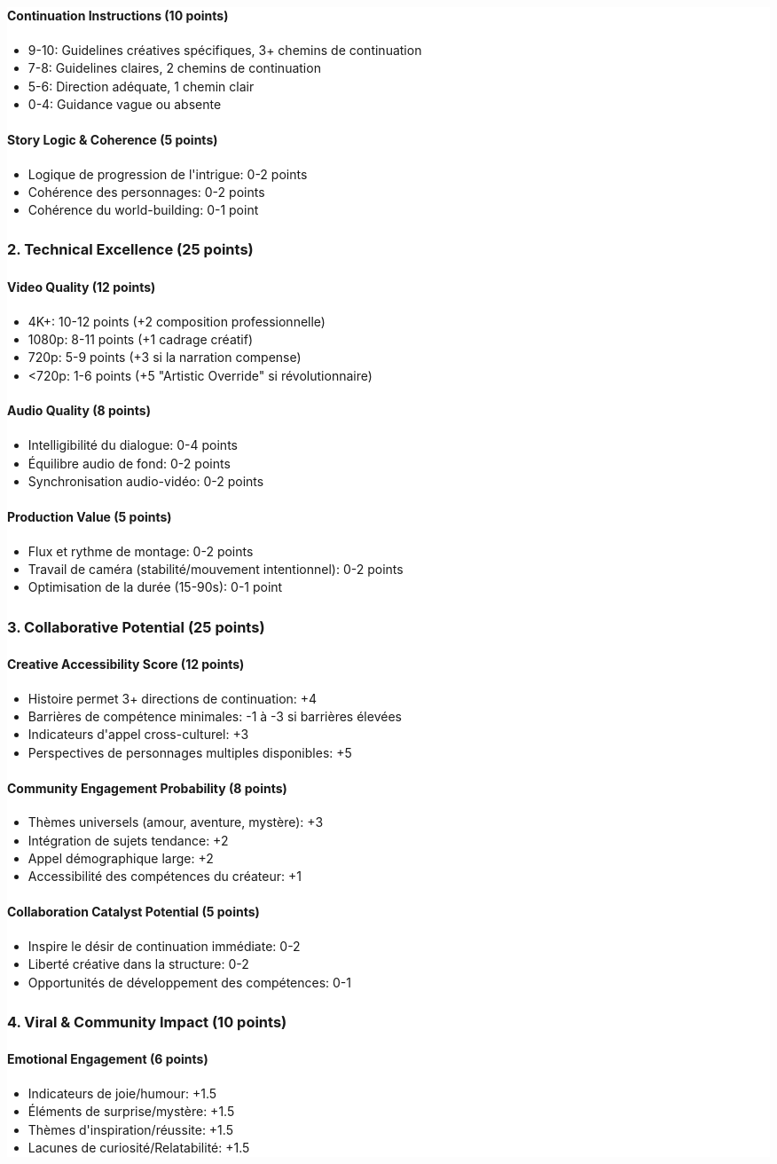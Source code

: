 #### Continuation Instructions (10 points)
- 9-10: Guidelines créatives spécifiques, 3+ chemins de continuation
- 7-8: Guidelines claires, 2 chemins de continuation
- 5-6: Direction adéquate, 1 chemin clair
- 0-4: Guidance vague ou absente

#### Story Logic & Coherence (5 points)
- Logique de progression de l'intrigue: 0-2 points
- Cohérence des personnages: 0-2 points
- Cohérence du world-building: 0-1 point

### 2. Technical Excellence (25 points)

#### Video Quality (12 points)
- 4K+: 10-12 points (+2 composition professionnelle)
- 1080p: 8-11 points (+1 cadrage créatif)
- 720p: 5-9 points (+3 si la narration compense)
- <720p: 1-6 points (+5 "Artistic Override" si révolutionnaire)

#### Audio Quality (8 points)
- Intelligibilité du dialogue: 0-4 points
- Équilibre audio de fond: 0-2 points
- Synchronisation audio-vidéo: 0-2 points

#### Production Value (5 points)
- Flux et rythme de montage: 0-2 points
- Travail de caméra (stabilité/mouvement intentionnel): 0-2 points
- Optimisation de la durée (15-90s): 0-1 point

### 3. Collaborative Potential (25 points)

#### Creative Accessibility Score (12 points)
- Histoire permet 3+ directions de continuation: +4
- Barrières de compétence minimales: -1 à -3 si barrières élevées
- Indicateurs d'appel cross-culturel: +3
- Perspectives de personnages multiples disponibles: +5

#### Community Engagement Probability (8 points)
- Thèmes universels (amour, aventure, mystère): +3
- Intégration de sujets tendance: +2
- Appel démographique large: +2
- Accessibilité des compétences du créateur: +1

#### Collaboration Catalyst Potential (5 points)
- Inspire le désir de continuation immédiate: 0-2
- Liberté créative dans la structure: 0-2
- Opportunités de développement des compétences: 0-1

### 4. Viral & Community Impact (10 points)

#### Emotional Engagement (6 points)
- Indicateurs de joie/humour: +1.5
- Éléments de surprise/mystère: +1.5
- Thèmes d'inspiration/réussite: +1.5
- Lacunes de curiosité/Relatabilité: +1.5
